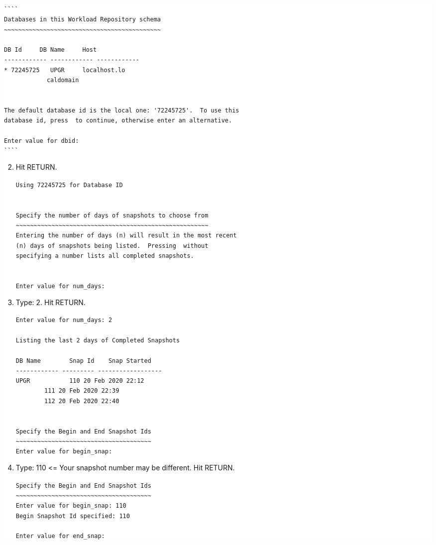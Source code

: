     ````
    Databases in this Workload Repository schema
    ~~~~~~~~~~~~~~~~~~~~~~~~~~~~~~~~~~~~~~~~~~~~

    DB Id     DB Name	  Host
    ------------ ------------ ------------
    * 72245725   UPGR	  localhost.lo
                caldomain


    The default database id is the local one: '72245725'.  To use this
    database id, press  to continue, otherwise enter an alternative.

    Enter value for dbid:
    ````

2. Hit RETURN.

    ````
    Using 72245725 for Database ID


    Specify the number of days of snapshots to choose from
    ~~~~~~~~~~~~~~~~~~~~~~~~~~~~~~~~~~~~~~~~~~~~~~~~~~~~~~
    Entering the number of days (n) will result in the most recent
    (n) days of snapshots being listed.  Pressing  without
    specifying a number lists all completed snapshots.


    Enter value for num_days:
    ````

3. Type: 2. Hit RETURN.

    ````
    Enter value for num_days: 2

    Listing the last 2 days of Completed Snapshots

    DB Name        Snap Id	  Snap Started
    ------------ --------- ------------------
    UPGR		   110 20 Feb 2020 22:12
            111 20 Feb 2020 22:39
            112 20 Feb 2020 22:40


    Specify the Begin and End Snapshot Ids
    ~~~~~~~~~~~~~~~~~~~~~~~~~~~~~~~~~~~~~~
    Enter value for begin_snap:
    ````

4. Type: 110 <= Your snapshot number may be different.  Hit RETURN.

    ````
    Specify the Begin and End Snapshot Ids
    ~~~~~~~~~~~~~~~~~~~~~~~~~~~~~~~~~~~~~~
    Enter value for begin_snap: 110
    Begin Snapshot Id specified: 110

    Enter value for end_snap:
    ````
